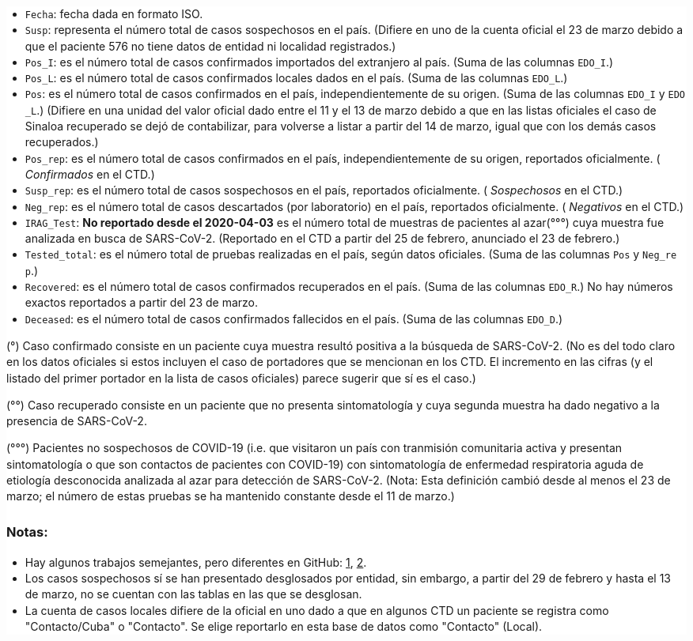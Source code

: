 - ```Fecha```: fecha dada en formato ISO.
- ```Susp```: representa el número total de casos sospechosos en el país. (Difiere en uno de la cuenta oficial el 23 de marzo debido a que el paciente 576 no tiene datos de entidad ni localidad registrados.)
- ```Pos_I```: es el número total de casos confirmados importados del extranjero al país. (Suma de las columnas ```EDO_I```.)
- ```Pos_L```: es el número total de casos confirmados locales dados en el país. (Suma de las columnas ```EDO_L```.)
- ```Pos```: es el número total de casos confirmados en el país, independientemente de su origen. (Suma de las columnas ```EDO_I``` y ```EDO_L```.) (Difiere en una unidad del valor oficial dado entre el 11 y el 13 de marzo debido a que en las listas oficiales el caso de Sinaloa recuperado se dejó de contabilizar, para volverse a listar a partir del 14 de marzo, igual que con los demás casos recuperados.)
- ```Pos_rep```: es el número total de casos confirmados en el país, independientemente de su origen, reportados oficialmente. ( *Confirmados* en el CTD.)
- ```Susp_rep```: es el número total de casos sospechosos en el país, reportados oficialmente. ( *Sospechosos* en el CTD.)
- ```Neg_rep```: es el número total de casos descartados (por laboratorio) en el país, reportados oficialmente. ( *Negativos* en el CTD.)
- ```IRAG_Test```: **No reportado desde el 2020-04-03** es el número total de muestras de pacientes al azar(°°°) cuya muestra fue analizada en busca de SARS-CoV-2. (Reportado en el CTD a partir del 25 de febrero, anunciado el 23 de febrero.)
- ```Tested_total```: es el número total de pruebas realizadas en el país, según datos oficiales. (Suma de las columnas ```Pos``` y ```Neg_rep```.)
- ```Recovered```: es el número total de casos confirmados recuperados en el país. (Suma de las columnas ```EDO_R```.)
No hay números exactos reportados a partir del 23 de marzo.
- ```Deceased```: es el número total de casos confirmados fallecidos en el país. (Suma de las columnas ```EDO_D```.)

(°) Caso confirmado consiste en un paciente cuya muestra resultó positiva a la búsqueda de SARS-CoV-2. (No es del todo claro en los datos oficiales si estos incluyen el caso de portadores que se mencionan en los CTD. El incremento en las cifras (y el listado del primer portador en la lista de casos oficiales) parece sugerir que sí es el caso.)

(°°) Caso recuperado consiste en un paciente que no presenta sintomatología y cuya segunda muestra ha dado negativo a la presencia de SARS-CoV-2.

(°°°) Pacientes no sospechosos de COVID-19 (i.e. que visitaron un país con tranmisión comunitaria activa y presentan sintomatología o que son contactos de pacientes con COVID-19) con sintomatología de enfermedad respiratoria aguda de etiología desconocida analizada al azar para detección de SARS-CoV-2.
(Nota: Esta definición cambió desde al menos el 23 de marzo; el número de estas pruebas se ha mantenido constante desde el 11 de marzo.)

### Notas:

- Hay algunos trabajos semejantes, pero diferentes en GitHub: [1](https://github.com/guzmart/covid19_mex), [2](https://github.com/alancarrillop/COVID19_Mexico).
- Los casos sospechosos sí se han presentado desglosados por entidad, sin embargo, a partir del 29 de febrero y hasta el 13 de marzo, no se cuentan con las tablas en las que se desglosan.
- La cuenta de casos locales difiere de la oficial en uno dado a que en algunos CTD un paciente se registra como "Contacto/Cuba" o "Contacto". Se elige reportarlo en esta base de datos como "Contacto" (Local).
